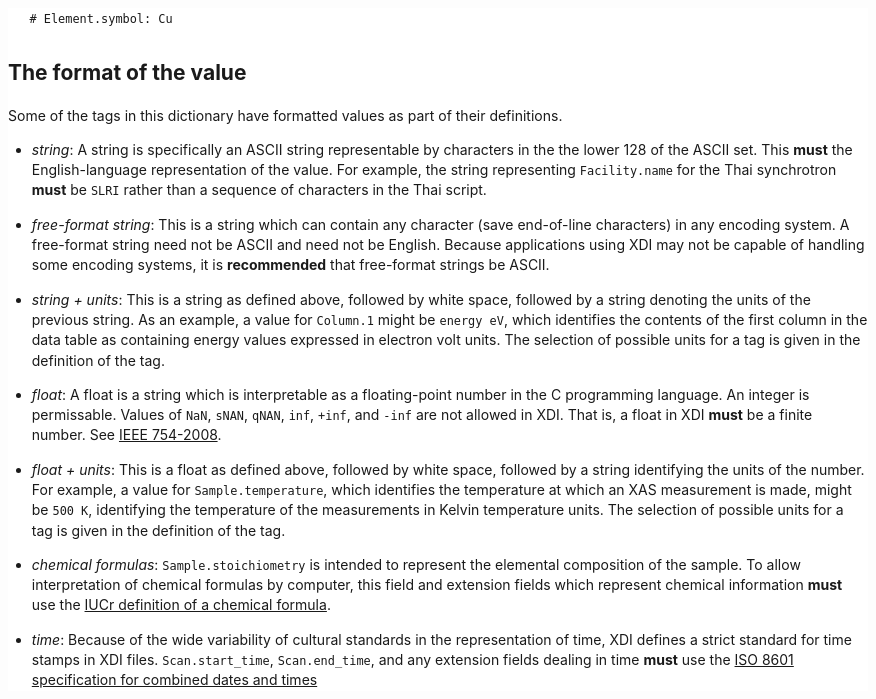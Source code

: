        # Element.symbol: Cu


## The format of the value

Some of the tags in this dictionary have formatted values as part of
their definitions.

* _string_: A string is specifically an ASCII string representable by
  characters in the the lower 128 of the ASCII set.  This **must** the
  English-language representation of the value.  For example, the
  string representing `Facility.name` for the Thai synchrotron
  **must** be `SLRI` rather than a sequence of characters in the Thai
  script.

* _free-format string_: This is a string which can contain any
  character (save end-of-line characters) in any encoding system.  A
  free-format string need not be ASCII and need not be English.
  Because applications using XDI may not be capable of handling some
  encoding systems, it is **recommended** that free-format strings be
  ASCII.

* _string + units_: This is a string as defined above, followed by
  white space, followed by a string denoting the units of the previous
  string.  As an example, a value for `Column.1` might be `energy eV`,
  which identifies the contents of the first column in the data table
  as containing energy values expressed in electron volt units.  The
  selection of possible units for a tag is given in the definition of
  the tag.

* _float_: A float is a string which is interpretable as a
  floating-point number in the C programming language.  An integer is
  permissable.  Values of `NaN`, `sNAN`, `qNAN`, `inf`, `+inf`, and
  `-inf` are not allowed in XDI.  That is, a float in XDI **must** be
  a finite number.  See
  [IEEE 754-2008](http://grouper.ieee.org/groups/754/).

* _float + units_: This is a float as defined above, followed by white
  space, followed by a string identifying the units of the number.
  For example, a value for `Sample.temperature`, which identifies the
  temperature at which an XAS measurement is made, might be `500 K`,
  identifying the temperature of the measurements in Kelvin
  temperature units.  The selection of possible units for a tag is
  given in the definition of the tag.

* _chemical formulas_: `Sample.stoichiometry` is intended to represent
  the elemental composition of the sample.  To allow interpretation of
  chemical formulas by computer, this field and extension fields which
  represent chemical information **must** use the
  [IUCr definition of a chemical formula](http://www.iucr.org/__data/iucr/cifdic_html/1/cif_core.dic/Cchemical_formula.html).

* _time_: Because of the wide variability of cultural standards in the
  representation of time, XDI defines a strict standard for time
  stamps in XDI files.  `Scan.start_time`, `Scan.end_time`, and any
  extension fields dealing in time **must** use the
  [ISO 8601 specification for combined dates and times](http://en.wikipedia.org/wiki/ISO_8601#Combined_date_and_time_representations)
